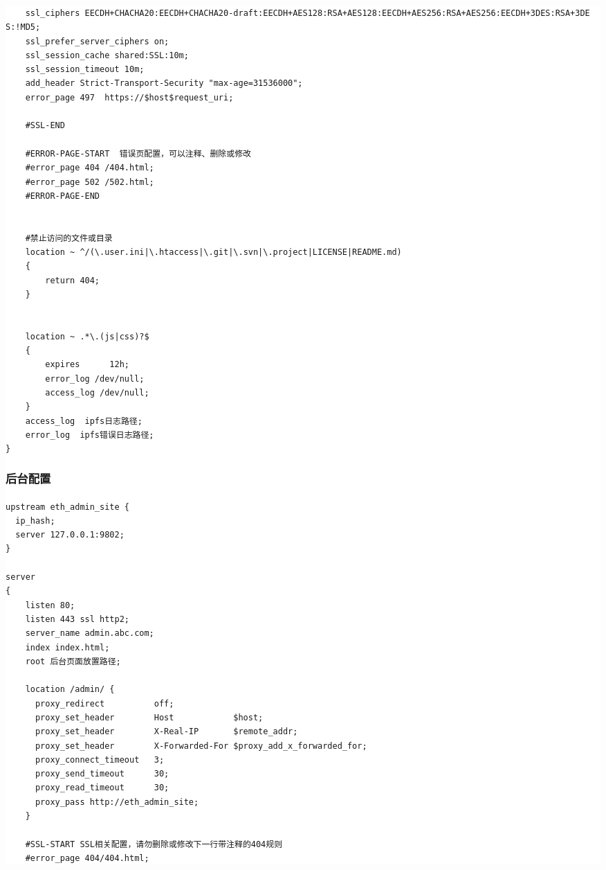 ```
    ssl_ciphers EECDH+CHACHA20:EECDH+CHACHA20-draft:EECDH+AES128:RSA+AES128:EECDH+AES256:RSA+AES256:EECDH+3DES:RSA+3DES:!MD5;
    ssl_prefer_server_ciphers on;
    ssl_session_cache shared:SSL:10m;
    ssl_session_timeout 10m;
    add_header Strict-Transport-Security "max-age=31536000";
    error_page 497  https://$host$request_uri;

    #SSL-END
    
    #ERROR-PAGE-START  错误页配置，可以注释、删除或修改
    #error_page 404 /404.html;
    #error_page 502 /502.html;
    #ERROR-PAGE-END
    
    
    #禁止访问的文件或目录
    location ~ ^/(\.user.ini|\.htaccess|\.git|\.svn|\.project|LICENSE|README.md)
    {
        return 404;
    }

    
    location ~ .*\.(js|css)?$
    {
        expires      12h;
        error_log /dev/null;
        access_log /dev/null; 
    }
    access_log  ipfs日志路径;
    error_log  ipfs错误日志路径;
}
```

### 后台配置

```
upstream eth_admin_site {
  ip_hash;
  server 127.0.0.1:9802;
}

server
{
    listen 80;
	listen 443 ssl http2;
    server_name admin.abc.com;
    index index.html;
    root 后台页面放置路径;
    
    location /admin/ {
      proxy_redirect          off;
      proxy_set_header        Host            $host;
      proxy_set_header        X-Real-IP       $remote_addr;
      proxy_set_header        X-Forwarded-For $proxy_add_x_forwarded_for;
      proxy_connect_timeout   3;
      proxy_send_timeout      30;
      proxy_read_timeout      30;
      proxy_pass http://eth_admin_site;
    }
    
    #SSL-START SSL相关配置，请勿删除或修改下一行带注释的404规则
    #error_page 404/404.html;
```